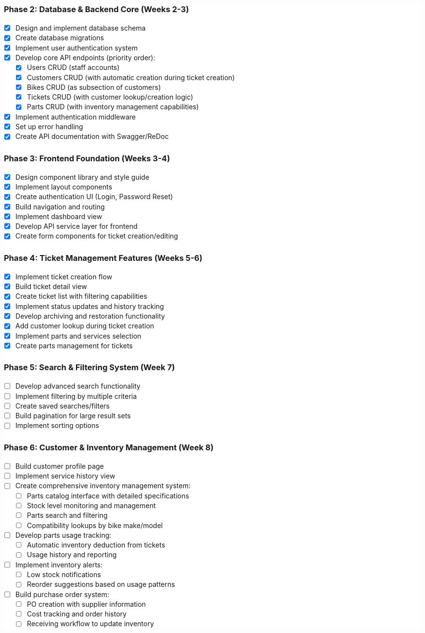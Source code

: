 ### Phase 2: Database & Backend Core (Weeks 2-3)
- [x] Design and implement database schema
- [x] Create database migrations
- [x] Implement user authentication system
- [x] Develop core API endpoints (priority order):
  - [x] Users CRUD (staff accounts)
  - [x] Customers CRUD (with automatic creation during ticket creation)
  - [x] Bikes CRUD (as subsection of customers)
  - [x] Tickets CRUD (with customer lookup/creation logic)
  - [x] Parts CRUD (with inventory management capabilities)
- [x] Implement authentication middleware
- [x] Set up error handling
- [x] Create API documentation with Swagger/ReDoc

### Phase 3: Frontend Foundation (Weeks 3-4)
- [x] Design component library and style guide
- [x] Implement layout components
- [x] Create authentication UI (Login, Password Reset)
- [x] Build navigation and routing
- [x] Implement dashboard view
- [x] Develop API service layer for frontend
- [x] Create form components for ticket creation/editing

### Phase 4: Ticket Management Features (Weeks 5-6)
- [x] Implement ticket creation flow
- [x] Build ticket detail view
- [x] Create ticket list with filtering capabilities
- [x] Implement status updates and history tracking
- [x] Develop archiving and restoration functionality
- [x] Add customer lookup during ticket creation
- [x] Implement parts and services selection
- [x] Create parts management for tickets

### Phase 5: Search & Filtering System (Week 7)
- [ ] Develop advanced search functionality
- [ ] Implement filtering by multiple criteria
- [ ] Create saved searches/filters
- [ ] Build pagination for large result sets
- [ ] Implement sorting options

### Phase 6: Customer & Inventory Management (Week 8)
- [ ] Build customer profile page
- [ ] Implement service history view
- [ ] Create comprehensive inventory management system:
  - [ ] Parts catalog interface with detailed specifications
  - [ ] Stock level monitoring and management
  - [ ] Parts search and filtering
  - [ ] Compatibility lookups by bike make/model
- [ ] Develop parts usage tracking:
  - [ ] Automatic inventory deduction from tickets
  - [ ] Usage history and reporting
- [ ] Implement inventory alerts:
  - [ ] Low stock notifications
  - [ ] Reorder suggestions based on usage patterns
- [ ] Build purchase order system:
  - [ ] PO creation with supplier information
  - [ ] Cost tracking and order history
  - [ ] Receiving workflow to update inventory
